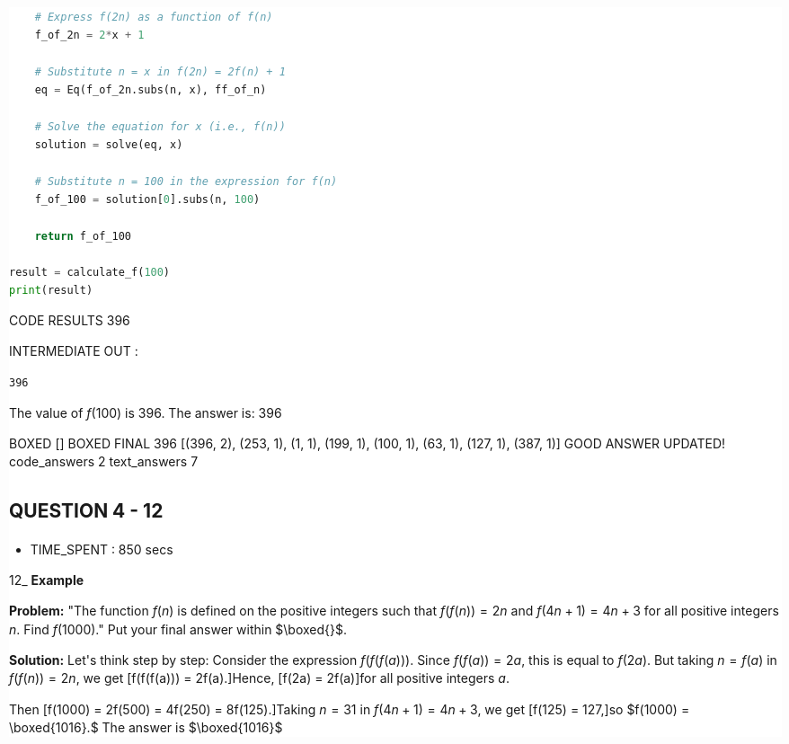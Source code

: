 ```python
    # Express f(2n) as a function of f(n)
    f_of_2n = 2*x + 1

    # Substitute n = x in f(2n) = 2f(n) + 1
    eq = Eq(f_of_2n.subs(n, x), ff_of_n)

    # Solve the equation for x (i.e., f(n))
    solution = solve(eq, x)

    # Substitute n = 100 in the expression for f(n)
    f_of_100 = solution[0].subs(n, 100)

    return f_of_100

result = calculate_f(100)
print(result)
```

CODE RESULTS 396

INTERMEDIATE OUT :
```output
396
```
The value of $f(100)$ is $396$. The answer is: $396$

BOXED []
BOXED FINAL 396
[(396, 2), (253, 1), (1, 1), (199, 1), (100, 1), (63, 1), (127, 1), (387, 1)]
GOOD ANSWER UPDATED!
code_answers 2 text_answers 7



## QUESTION 4 - 12 
- TIME_SPENT : 850 secs

12_
**Example**

**Problem:** 
"The function $f(n)$ is defined on the positive integers such that $f(f(n)) = 2n$ and $f(4n + 1) = 4n + 3$ for all positive integers $n.$  Find $f(1000).$"
Put your final answer within $\boxed{}$.

**Solution:** 
Let's think step by step:
Consider the expression $f(f(f(a))).$  Since $f(f(a)) = 2a,$ this is equal to $f(2a).$  But taking $n = f(a)$ in $f(f(n)) = 2n,$ we get
\[f(f(f(a))) = 2f(a).\]Hence,
\[f(2a) = 2f(a)\]for all positive integers $a.$

Then
\[f(1000) = 2f(500) = 4f(250) = 8f(125).\]Taking $n = 31$ in $f(4n + 1) = 4n + 3,$ we get
\[f(125) = 127,\]so $f(1000) = \boxed{1016}.$ The answer is $\boxed{1016}$
